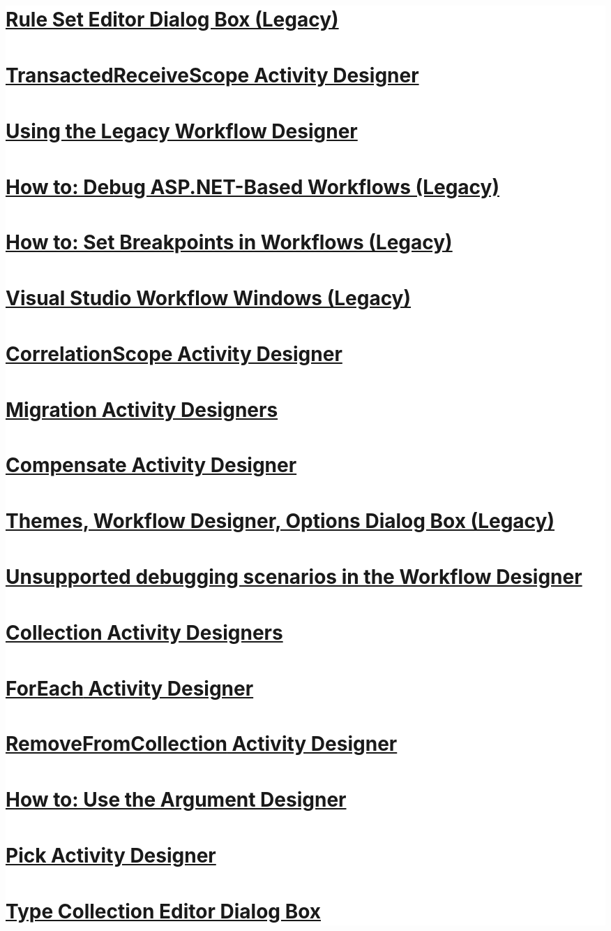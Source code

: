 # [Rule Set Editor Dialog Box (Legacy)](rule-set-editor-dialog-box-legacy.md)
# [TransactedReceiveScope Activity Designer](transactedreceivescope-activity-designer.md)
# [Using the Legacy Workflow Designer](using-the-legacy-workflow-designer.md)
# [How to: Debug ASP.NET-Based Workflows (Legacy)](how-to-debug-aspnet-based-workflows-legacy.md)
# [How to: Set Breakpoints in Workflows (Legacy)](how-to-set-breakpoints-in-workflows-legacy.md)
# [Visual Studio Workflow Windows (Legacy)](visual-studio-workflow-windows-legacy.md)
# [CorrelationScope Activity Designer](correlationscope-activity-designer.md)
# [Migration Activity Designers](migration-activity-designers.md)
# [Compensate Activity Designer](compensate-activity-designer.md)
# [Themes, Workflow Designer, Options Dialog Box (Legacy)](themes-workflow-designer-options-dialog-box-legacy.md)
# [Unsupported debugging scenarios in the Workflow Designer](unsupported-debugging-scenarios-in-the-workflow-designer.md)
# [Collection Activity Designers](collection-activity-designers.md)
# [ForEach<T> Activity Designer](foreach-t-activity-designer.md)
# [RemoveFromCollection<T> Activity Designer](removefromcollection-t-activity-designer.md)
# [How to: Use the Argument Designer](how-to-use-the-argument-designer.md)
# [Pick Activity Designer](pick-activity-designer.md)
# [Type Collection Editor Dialog Box](type-collection-editor-dialog-box.md)